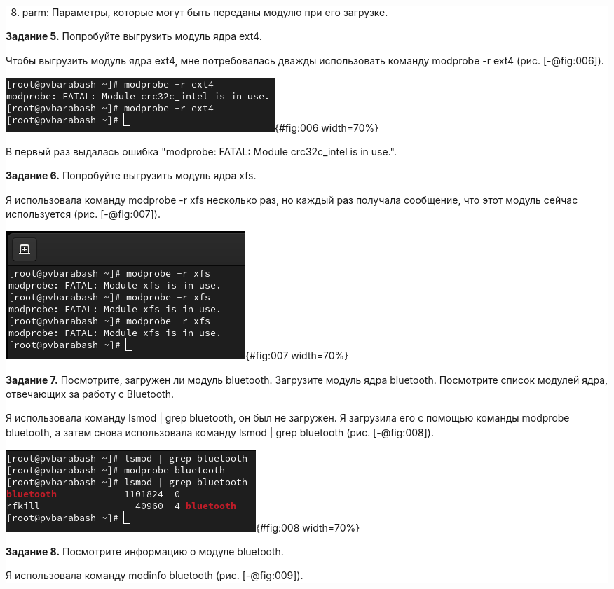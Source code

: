 8. parm: Параметры, которые могут быть переданы модулю при его загрузке.


**Задание 5.** Попробуйте выгрузить модуль ядра ext4.

Чтобы выгрузить модуль ядра ext4, мне потребовалась дважды использовать команду modprobe -r ext4 (рис. [-@fig:006]).

![Выгрузка модуля](image/fig006.png){#fig:006 width=70%}

В первый раз выдалась ошибка "modprobe: FATAL: Module crc32c_intel is in use.".

**Задание 6.** Попробуйте выгрузить модуль ядра xfs.

Я использовала команду modprobe -r xfs несколько раз, но каждый раз получала сообщение, что этот модуль сейчас используется (рис. [-@fig:007]).

![Попытка выгрузить модуль](image/fig007.png){#fig:007 width=70%}

**Задание 7.** Посмотрите, загружен ли модуль bluetooth. Загрузите модуль ядра bluetooth. Посмотрите список модулей ядра, отвечающих за работу с Bluetooth.

Я использовала команду lsmod | grep bluetooth, он был не загружен. Я загрузила его с помощью команды modprobe bluetooth, а затем снова использовала команду lsmod | grep bluetooth (рис. [-@fig:008]).

![Проверка и загрузка модуля bluetooth](image/fig008.png){#fig:008 width=70%}


**Задание 8.** Посмотрите информацию о модуле bluetooth.

Я использовала команду modinfo bluetooth (рис. [-@fig:009]).
